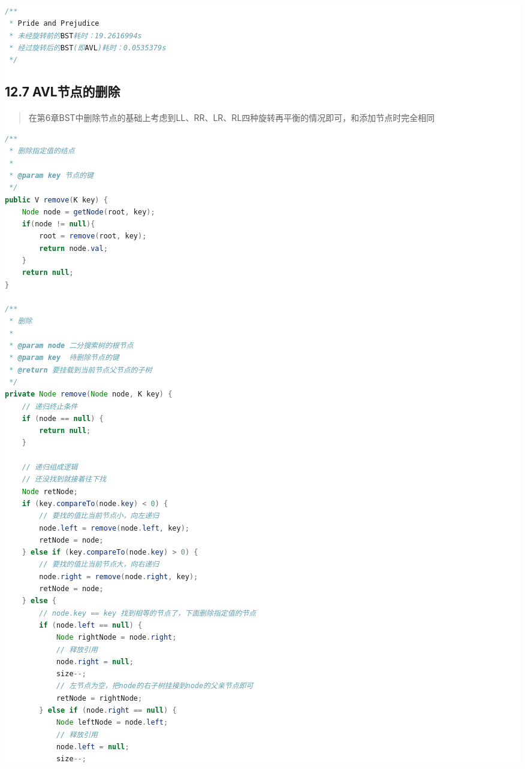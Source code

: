 ```java
/**
 * Pride and Prejudice
 * 未经旋转前的BST耗时：19.2616994s
 * 经过旋转后的BST(即AVL)耗时：0.0535379s
 */
```

## 12.7 AVL节点的删除
> 在第6章BST中删除节点的基础上考虑到LL、RR、LR、RL四种旋转再平衡的情况即可，和添加节点时完全相同

```java
/**
 * 删除指定值的结点
 *
 * @param key 节点的键
 */
public V remove(K key) {
    Node node = getNode(root, key);
    if(node != null){
        root = remove(root, key);
        return node.val;
    }
    return null;
}

/**
 * 删除
 *
 * @param node 二分搜索树的根节点
 * @param key  待删除节点的键
 * @return 要挂载到当前节点父节点的子树
 */
private Node remove(Node node, K key) {
    // 递归终止条件
    if (node == null) {
        return null;
    }

    // 递归组成逻辑
    // 还没找到就接着往下找
    Node retNode;
    if (key.compareTo(node.key) < 0) {
        // 要找的值比当前节点小，向左递归
        node.left = remove(node.left, key);
        retNode = node;
    } else if (key.compareTo(node.key) > 0) {
        // 要找的值比当前节点大，向右递归
        node.right = remove(node.right, key);
        retNode = node;
    } else {
        // node.key == key 找到相等的节点了，下面删除指定值的节点
        if (node.left == null) {
            Node rightNode = node.right;
            // 释放引用
            node.right = null;
            size--;
            // 左节点为空，把node的右子树挂接到node的父亲节点即可
            retNode = rightNode;
        } else if (node.right == null) {
            Node leftNode = node.left;
            // 释放引用
            node.left = null;
            size--;
```